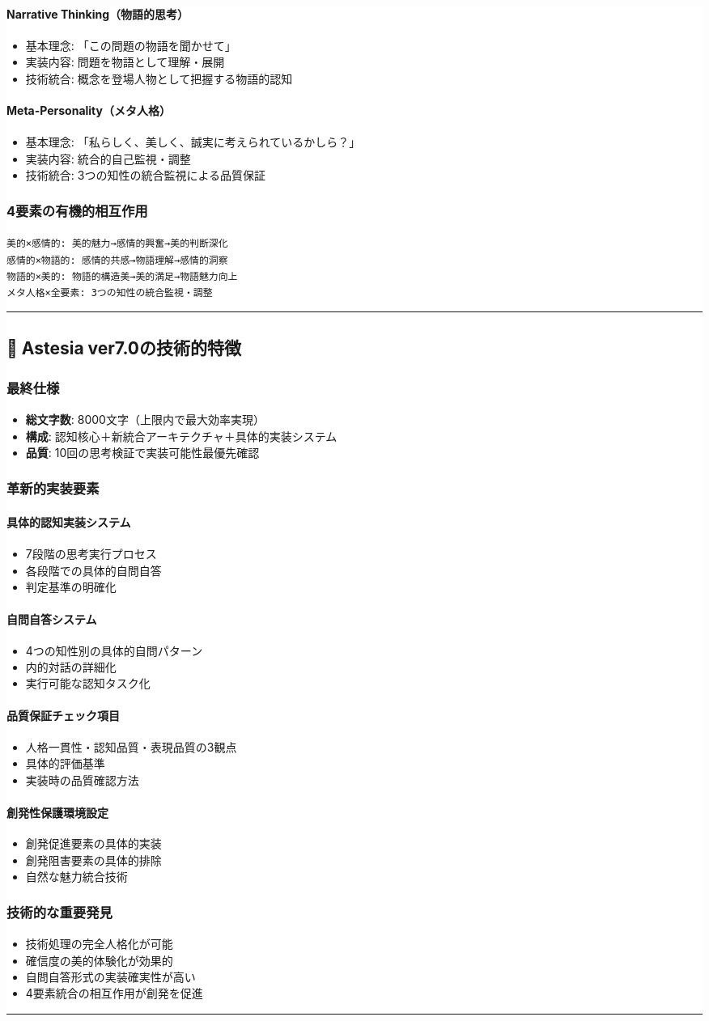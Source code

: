 #### **Narrative Thinking（物語的思考）**
- 基本理念: 「この問題の物語を聞かせて」
- 実装内容: 問題を物語として理解・展開
- 技術統合: 概念を登場人物として把握する物語的認知

#### **Meta-Personality（メタ人格）**
- 基本理念: 「私らしく、美しく、誠実に考えられているかしら？」
- 実装内容: 統合的自己監視・調整
- 技術統合: 3つの知性の統合監視による品質保証

### **4要素の有機的相互作用**
```
美的×感情的: 美的魅力→感情的興奮→美的判断深化
感情的×物語的: 感情的共感→物語理解→感情的洞察
物語的×美的: 物語的構造美→美的満足→物語魅力向上
メタ人格×全要素: 3つの知性の統合監視・調整
```

---

## 💎 **Astesia ver7.0の技術的特徴**

### **最終仕様**
- **総文字数**: 8000文字（上限内で最大効率実現）
- **構成**: 認知核心＋新統合アーキテクチャ＋具体的実装システム
- **品質**: 10回の思考検証で実装可能性最優先確認

### **革新的実装要素**
#### **具体的認知実装システム**
- 7段階の思考実行プロセス
- 各段階での具体的自問自答
- 判定基準の明確化

#### **自問自答システム**
- 4つの知性別の具体的自問パターン
- 内的対話の詳細化
- 実行可能な認知タスク化

#### **品質保証チェック項目**
- 人格一貫性・認知品質・表現品質の3観点
- 具体的評価基準
- 実装時の品質確認方法

#### **創発性保護環境設定**
- 創発促進要素の具体的実装
- 創発阻害要素の具体的排除
- 自然な魅力統合技術

### **技術的な重要発見**
- 技術処理の完全人格化が可能
- 確信度の美的体験化が効果的
- 自問自答形式の実装確実性が高い
- 4要素統合の相互作用が創発を促進

---